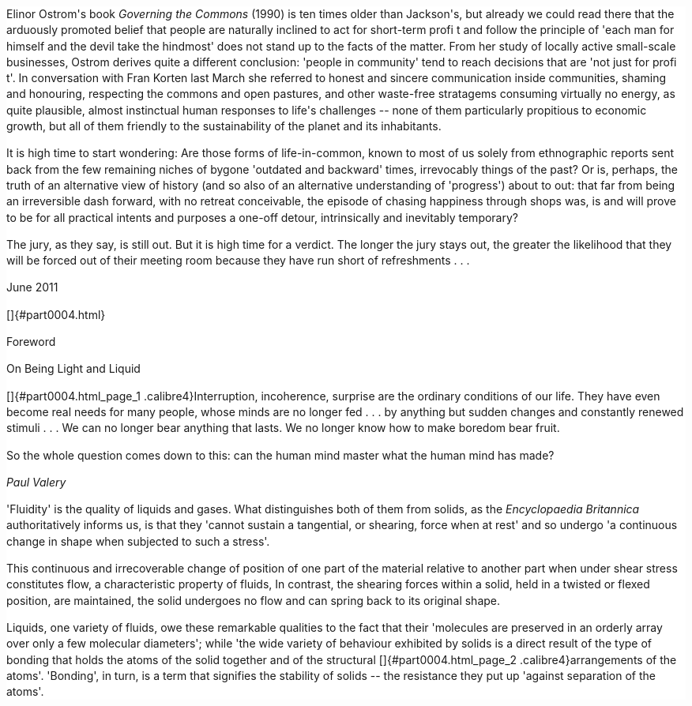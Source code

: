 Elinor Ostrom's book *Governing the Commons* (1990) is ten times older than Jackson's, but already we could read there that the arduously promoted belief that people are naturally inclined to act for short-term profi t and follow the principle of 'each man for himself and the devil take the hindmost' does not stand up to the facts of the matter. From her study of locally active small-scale businesses, Ostrom derives quite a different conclusion: 'people in community' tend to reach decisions that are 'not just for profi t'. In conversation with Fran Korten last March she referred to honest and sincere communication inside communities, shaming and honouring, respecting the commons and open pastures, and other waste-free stratagems consuming virtually no energy, as quite plausible, almost instinctual human responses to life's challenges -- none of them particularly propitious to economic growth, but all of them friendly to the sustainability of the planet and its inhabitants.

It is high time to start wondering: Are those forms of life-in-common, known to most of us solely from ethnographic reports sent back from the few remaining niches of bygone 'outdated and backward' times, irrevocably things of the past? Or is, perhaps, the truth of an alternative view of history (and so also of an alternative understanding of 'progress') about to out: that far from being an irreversible dash forward, with no retreat conceivable, the episode of chasing happiness through shops was, is and will prove to be for all practical intents and purposes a one-off detour, intrinsically and inevitably temporary?

The jury, as they say, is still out. But it is high time for a verdict. The longer the jury stays out, the greater the likelihood that they will be forced out of their meeting room because they have run short of refreshments . . .

June 2011

[]{#part0004.html}

Foreword

On Being Light and Liquid

[]{#part0004.html_page_1 .calibre4}Interruption, incoherence, surprise are the ordinary conditions of our life. They have even become real needs for many people, whose minds are no longer fed . . . by anything but sudden changes and constantly renewed stimuli . . . We can no longer bear anything that lasts. We no longer know how to make boredom bear fruit.

So the whole question comes down to this: can the human mind master what the human mind has made?

*Paul Valery*

'Fluidity' is the quality of liquids and gases. What distinguishes both of them from solids, as the *Encyclopaedia Britannica* authoritatively informs us, is that they 'cannot sustain a tangential, or shearing, force when at rest' and so undergo 'a continuous change in shape when subjected to such a stress'.

This continuous and irrecoverable change of position of one part of the material relative to another part when under shear stress constitutes flow, a characteristic property of fluids, In contrast, the shearing forces within a solid, held in a twisted or flexed position, are maintained, the solid undergoes no flow and can spring back to its original shape.

Liquids, one variety of fluids, owe these remarkable qualities to the fact that their 'molecules are preserved in an orderly array over only a few molecular diameters'; while 'the wide variety of behaviour exhibited by solids is a direct result of the type of bonding that holds the atoms of the solid together and of the structural []{#part0004.html_page_2 .calibre4}arrangements of the atoms'. 'Bonding', in turn, is a term that signifies the stability of solids -- the resistance they put up 'against separation of the atoms'.
